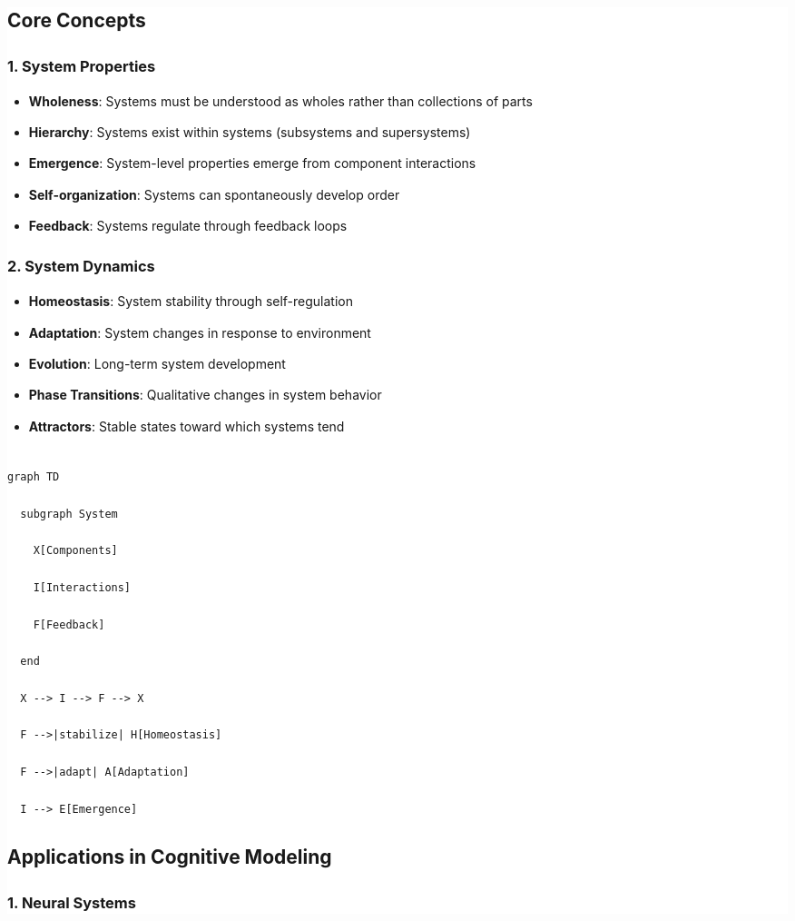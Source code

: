 ## Core Concepts

### 1. System Properties

- **Wholeness**: Systems must be understood as wholes rather than collections of parts

- **Hierarchy**: Systems exist within systems (subsystems and supersystems)

- **Emergence**: System-level properties emerge from component interactions

- **Self-organization**: Systems can spontaneously develop order

- **Feedback**: Systems regulate through feedback loops

### 2. System Dynamics

- **Homeostasis**: System stability through self-regulation

- **Adaptation**: System changes in response to environment

- **Evolution**: Long-term system development

- **Phase Transitions**: Qualitative changes in system behavior

- **Attractors**: Stable states toward which systems tend

```mermaid

graph TD

  subgraph System

    X[Components]

    I[Interactions]

    F[Feedback]

  end

  X --> I --> F --> X

  F -->|stabilize| H[Homeostasis]

  F -->|adapt| A[Adaptation]

  I --> E[Emergence]

```

## Applications in Cognitive Modeling

### 1. Neural Systems
